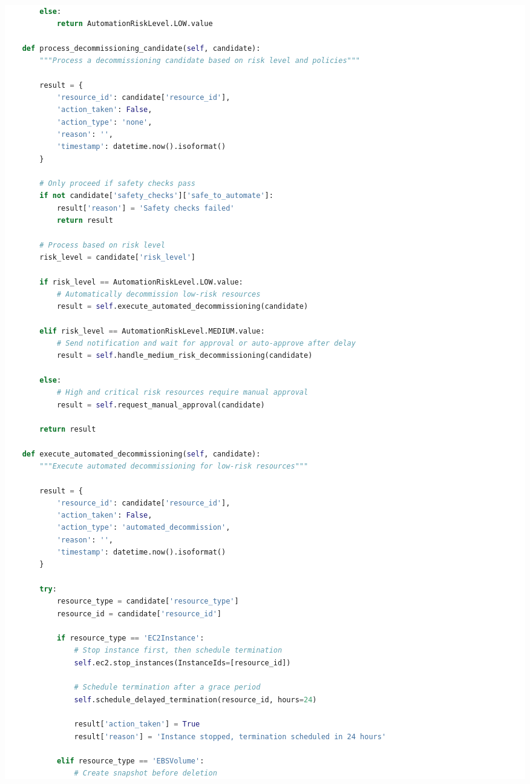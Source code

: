 ```python
        else:
            return AutomationRiskLevel.LOW.value
    
    def process_decommissioning_candidate(self, candidate):
        """Process a decommissioning candidate based on risk level and policies"""
        
        result = {
            'resource_id': candidate['resource_id'],
            'action_taken': False,
            'action_type': 'none',
            'reason': '',
            'timestamp': datetime.now().isoformat()
        }
        
        # Only proceed if safety checks pass
        if not candidate['safety_checks']['safe_to_automate']:
            result['reason'] = 'Safety checks failed'
            return result
        
        # Process based on risk level
        risk_level = candidate['risk_level']
        
        if risk_level == AutomationRiskLevel.LOW.value:
            # Automatically decommission low-risk resources
            result = self.execute_automated_decommissioning(candidate)
            
        elif risk_level == AutomationRiskLevel.MEDIUM.value:
            # Send notification and wait for approval or auto-approve after delay
            result = self.handle_medium_risk_decommissioning(candidate)
            
        else:
            # High and critical risk resources require manual approval
            result = self.request_manual_approval(candidate)
        
        return result
    
    def execute_automated_decommissioning(self, candidate):
        """Execute automated decommissioning for low-risk resources"""
        
        result = {
            'resource_id': candidate['resource_id'],
            'action_taken': False,
            'action_type': 'automated_decommission',
            'reason': '',
            'timestamp': datetime.now().isoformat()
        }
        
        try:
            resource_type = candidate['resource_type']
            resource_id = candidate['resource_id']
            
            if resource_type == 'EC2Instance':
                # Stop instance first, then schedule termination
                self.ec2.stop_instances(InstanceIds=[resource_id])
                
                # Schedule termination after a grace period
                self.schedule_delayed_termination(resource_id, hours=24)
                
                result['action_taken'] = True
                result['reason'] = 'Instance stopped, termination scheduled in 24 hours'
                
            elif resource_type == 'EBSVolume':
                # Create snapshot before deletion
```